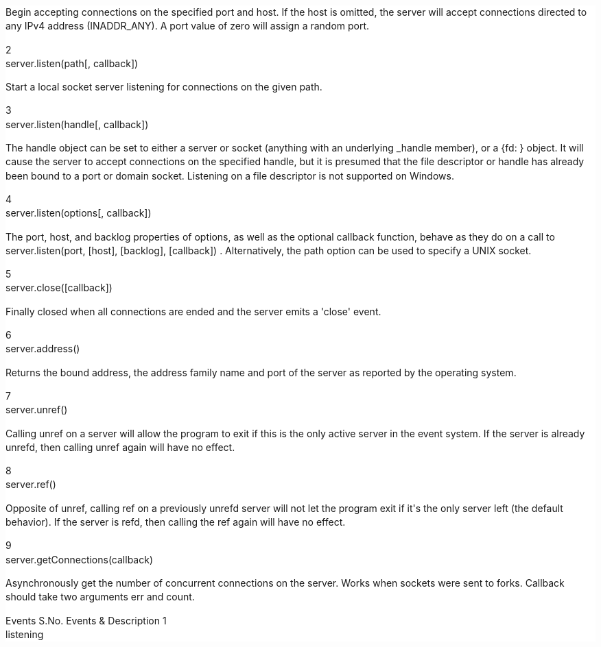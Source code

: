Begin accepting connections on the specified port and host. If the host is omitted, the server will accept connections directed to any IPv4 address (INADDR_ANY). A port value of zero will assign a random port.

2	
server.listen(path[, callback])

Start a local socket server listening for connections on the given path.

3	
server.listen(handle[, callback])

The handle object can be set to either a server or socket (anything with an underlying _handle member), or a {fd: <n>} object. It will cause the server to accept connections on the specified handle, but it is presumed that the file descriptor or handle has already been bound to a port or domain socket. Listening on a file descriptor is not supported on Windows.

4	
server.listen(options[, callback])

The port, host, and backlog properties of options, as well as the optional callback function, behave as they do on a call to server.listen(port, [host], [backlog], [callback]) . Alternatively, the path option can be used to specify a UNIX socket.

5	
server.close([callback])

Finally closed when all connections are ended and the server emits a 'close' event.

6	
server.address()

Returns the bound address, the address family name and port of the server as reported by the operating system.

7	
server.unref()

Calling unref on a server will allow the program to exit if this is the only active server in the event system. If the server is already unrefd, then calling unref again will have no effect.

8	
server.ref()

Opposite of unref, calling ref on a previously unrefd server will not let the program exit if it's the only server left (the default behavior). If the server is refd, then calling the ref again will have no effect.

9	
server.getConnections(callback)

Asynchronously get the number of concurrent connections on the server. Works when sockets were sent to forks. Callback should take two arguments err and count.

Events
S.No.	Events & Description
1	
listening
